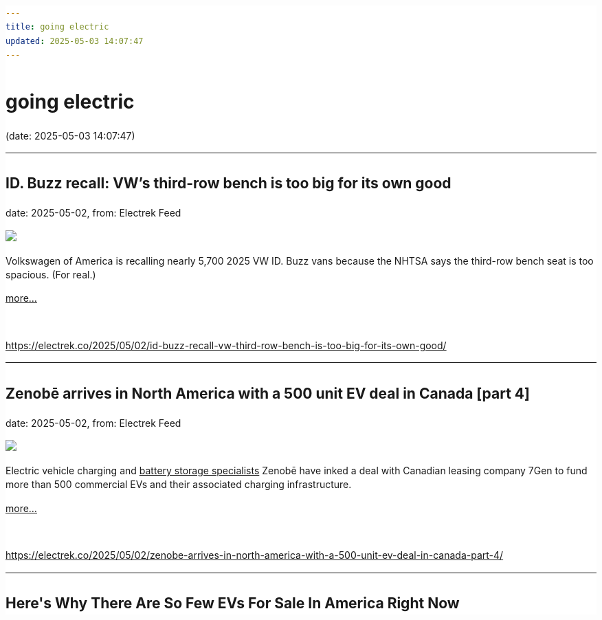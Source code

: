 ```yaml
---
title: going electric
updated: 2025-05-03 14:07:47
---
```


# going electric

(date: 2025-05-03 14:07:47)

---

## ID. Buzz recall: VW’s third-row bench is too big for its own good

date: 2025-05-02, from: Electrek Feed

<div class="feat-image"><img src="https://electrek.co/wp-content/uploads/sites/3/2024/08/LIPMAN_JL91507.jpg?quality=82&#038;strip=all&#038;w=1500" /></div><p>Volkswagen of America is recalling nearly 5,700 2025 VW ID. Buzz vans because the NHTSA says the third-row bench seat is too spacious. (For real.)</p>



 <a data-layer-pagetype="post" data-layer-postcategory="recall,volkswagen,volkswagen-id-buzz,vw-id-buzz" data-layer-viewtype="unknown" data-post-id="414099" href="https://electrek.co/2025/05/02/id-buzz-recall-vw-third-row-bench-is-too-big-for-its-own-good/#more-414099" class="more-link">more…</a> 

<br> 

<https://electrek.co/2025/05/02/id-buzz-recall-vw-third-row-bench-is-too-big-for-its-own-good/>

---

## Zenobē arrives in North America with a 500 unit EV deal in Canada [part 4]

date: 2025-05-02, from: Electrek Feed

<div class="feat-image"><img src="https://electrek.co/wp-content/uploads/sites/3/2025/05/7Gen-Zenobe-hero.jpg?quality=82&#038;strip=all&#038;w=1600" /></div><p>Electric vehicle charging and <a href="https://electrek.co/2025/03/25/zenobe-completes-220-million-raise-for-scottish-bess-project/">battery storage specialists</a> Zenobē have inked a deal with Canadian leasing company 7Gen to fund more than 500 commercial EVs and their associated charging infrastructure.</p>



 <a data-layer-pagetype="post" data-layer-postcategory="canada,financing,zenobe" data-layer-viewtype="unknown" data-post-id="414095" href="https://electrek.co/2025/05/02/zenobe-arrives-in-north-america-with-a-500-unit-ev-deal-in-canada-part-4/#more-414095" class="more-link">more…</a> 

<br> 

<https://electrek.co/2025/05/02/zenobe-arrives-in-north-america-with-a-500-unit-ev-deal-in-canada-part-4/>

---

## Here's Why There Are So Few EVs For Sale In America Right Now
